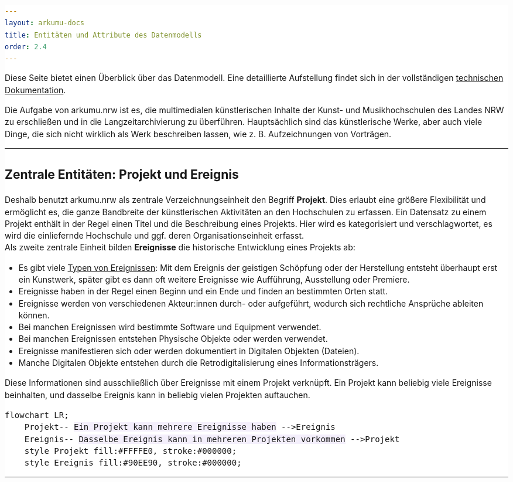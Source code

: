```yaml
---
layout: arkumu-docs
title: Entitäten und Attribute des Datenmodells
order: 2.4
---
```


Diese Seite bietet einen Überblick über das Datenmodell. Eine detaillierte Aufstellung findet sich in der vollständigen [technischen Dokumentation](/technische-dokumentation/datenmodell#tabelle).

Die Aufgabe von arkumu.nrw ist es, die multimedialen künstlerischen Inhalte der Kunst- und Musikhochschulen des Landes NRW zu erschließen und in die Langzeitarchivierung zu überführen. Hauptsächlich sind das künstlerische Werke, aber auch viele Dinge, die sich nicht wirklich als Werk beschreiben lassen, wie z. B. Aufzeichnungen von Vorträgen.

---

## Zentrale Entitäten: Projekt und Ereignis

Deshalb benutzt arkumu.nrw als zentrale Verzeichnungseinheit den Begriff **Projekt**. Dies erlaubt eine größere Flexibilität und ermöglicht es, die ganze Bandbreite der künstlerischen Aktivitäten an den Hochschulen zu erfassen. Ein Datensatz zu einem Projekt enthält in der Regel einen Titel und die Beschreibung eines Projekts. Hier wird es kategorisiert und verschlagwortet, es wird die einliefernde Hochschule und ggf. deren Organisationseinheit erfasst.  
Als zweite zentrale Einheit bilden **Ereignisse** die historische Entwicklung eines Projekts ab:

* Es gibt viele [Typen von Ereignissen](/technische-dokumentation/kontrollierte-vokabulare-und-taxonomien/ereignistypen): Mit dem Ereignis der geistigen Schöpfung oder der Herstellung entsteht überhaupt erst ein Kunstwerk, später gibt es dann oft weitere Ereignisse wie Aufführung, Ausstellung oder Premiere.
* Ereignisse haben in der Regel einen Beginn und ein Ende und finden an bestimmten Orten statt.
* Ereignisse werden von verschiedenen Akteur:innen durch- oder aufgeführt, wodurch sich rechtliche Ansprüche ableiten können.
* Bei manchen Ereignissen wird bestimmte Software und Equipment verwendet.
* Bei manchen Ereignissen entstehen Physische Objekte oder werden verwendet.
* Ereignisse manifestieren sich oder werden dokumentiert in Digitalen Objekten (Dateien).
* Manche Digitalen Objekte entstehen durch die Retrodigitalisierung eines Informationsträgers.

Diese Informationen sind ausschließlich über Ereignisse mit einem Projekt verknüpft. Ein Projekt kann beliebig viele Ereignisse beinhalten, und dasselbe Ereignis kann in beliebig vielen Projekten auftauchen.

<pre class="mermaid">
flowchart LR;
    Projekt-- <span style="background-color: #f4effc">Ein Projekt kann mehrere Ereignisse haben</span> -->Ereignis
    Ereignis-- <span style="background-color: #f4effc">Dasselbe Ereignis kann in mehreren Projekten vorkommen</span> -->Projekt
    style Projekt fill:#FFFFE0, stroke:#000000;
    style Ereignis fill:#90EE90, stroke:#000000;
</pre>


---